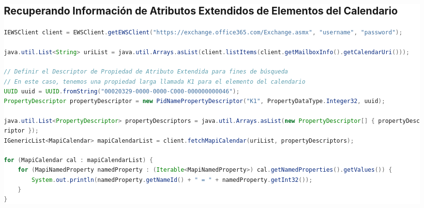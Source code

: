 ## **Recuperando Información de Atributos Extendidos de Elementos del Calendario**
~~~Java
IEWSClient client = EWSClient.getEWSClient("https://exchange.office365.com/Exchange.asmx", "username", "password");

java.util.List<String> uriList = java.util.Arrays.asList(client.listItems(client.getMailboxInfo().getCalendarUri()));

// Definir el Descriptor de Propiedad de Atributo Extendida para fines de búsqueda
// En este caso, tenemos una propiedad larga llamada K1 para el elemento del calendario
UUID uuid = UUID.fromString("00020329-0000-0000-C000-000000000046");
PropertyDescriptor propertyDescriptor = new PidNamePropertyDescriptor("K1", PropertyDataType.Integer32, uuid);

java.util.List<PropertyDescriptor> propertyDescriptors = java.util.Arrays.asList(new PropertyDescriptor[] { propertyDescriptor });
IGenericList<MapiCalendar> mapiCalendarList = client.fetchMapiCalendar(uriList, propertyDescriptors);

for (MapiCalendar cal : mapiCalendarList) {
    for (MapiNamedProperty namedProperty : (Iterable<MapiNamedProperty>) cal.getNamedProperties().getValues()) {
        System.out.println(namedProperty.getNameId() + " = " + namedProperty.getInt32());
    }
}
~~~